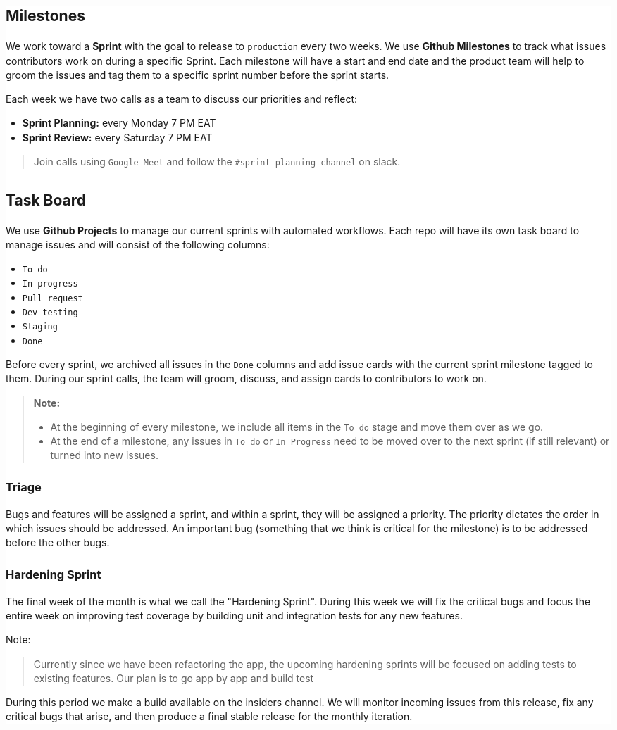 ## Milestones

We work toward a **Sprint** with the goal to release to `production` every two weeks. We use **Github Milestones** to track what issues contributors work on during a specific Sprint. Each milestone will have a start and end date and the product team will help to groom the issues and tag them to a specific sprint number before the sprint starts.

Each week we have two calls as a team to discuss our priorities and reflect:
* **Sprint Planning:** every Monday 7 PM EAT
* **Sprint Review:** every Saturday 7 PM EAT

> Join calls using `Google Meet` and follow the `#sprint-planning channel` on slack.

## Task Board
We use **Github Projects** to manage our current sprints with automated workflows. Each repo will have its own task board to manage issues and will consist of the following columns:
- `To do`
- `In progress`
- `Pull request`
- `Dev testing`
- `Staging`
- `Done`

Before every sprint, we archived all issues in the `Done` columns and add issue cards with the current sprint milestone tagged to them. During our sprint calls, the team will groom, discuss, and assign cards to contributors to work on.

> **Note:**
> * At the beginning of every milestone, we include all items in the `To do` stage and move them over as we go. 
> * At the end of a milestone, any issues in `To do` or `In Progress` need to be moved over to the next sprint (if still relevant) or turned into new issues.

### Triage

Bugs and features will be assigned a sprint, and within a sprint, they will be assigned a priority. The priority dictates the order in which issues should be addressed. An important bug (something that we think is critical for the milestone) is to be addressed before the other bugs.

### Hardening Sprint

The final week of the month is what we call the "Hardening Sprint". During this week we will fix the critical bugs and focus the entire week on improving test coverage by building unit and integration tests for any new features. 

Note:
> Currently since we have been refactoring the app, the upcoming hardening sprints will be focused on adding tests to existing features. Our plan is to go app by app and build test

During this period we make a build available on the insiders channel. We will monitor incoming issues from this release, fix any critical bugs that arise, and then produce a final stable release for the monthly iteration.

